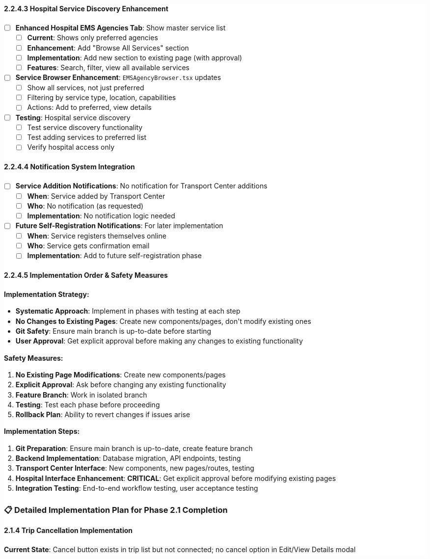#### **2.2.4.3 Hospital Service Discovery Enhancement**
- [ ] **Enhanced Hospital EMS Agencies Tab**: Show master service list
  - [ ] **Current**: Shows only preferred agencies
  - [ ] **Enhancement**: Add "Browse All Services" section
  - [ ] **Implementation**: Add new section to existing page (with approval)
  - [ ] **Features**: Search, filter, view all available services
- [ ] **Service Browser Enhancement**: `EMSAgencyBrowser.tsx` updates
  - [ ] Show all services, not just preferred
  - [ ] Filtering by service type, location, capabilities
  - [ ] Actions: Add to preferred, view details
- [ ] **Testing**: Hospital service discovery
  - [ ] Test service discovery functionality
  - [ ] Test adding services to preferred list
  - [ ] Verify hospital access only

#### **2.2.4.4 Notification System Integration**
- [ ] **Service Addition Notifications**: No notification for Transport Center additions
  - [ ] **When**: Service added by Transport Center
  - [ ] **Who**: No notification (as requested)
  - [ ] **Implementation**: No notification logic needed
- [ ] **Future Self-Registration Notifications**: For later implementation
  - [ ] **When**: Service registers themselves online
  - [ ] **Who**: Service gets confirmation email
  - [ ] **Implementation**: Add to future self-registration phase

#### **2.2.4.5 Implementation Order & Safety Measures**
**Implementation Strategy:**
- **Systematic Approach**: Implement in phases with testing at each step
- **No Changes to Existing Pages**: Create new components/pages, don't modify existing ones
- **Git Safety**: Ensure main branch is up-to-date before starting
- **User Approval**: Get explicit approval before making any changes to existing functionality

**Safety Measures:**
1. **No Existing Page Modifications**: Create new components/pages
2. **Explicit Approval**: Ask before changing any existing functionality
3. **Feature Branch**: Work in isolated branch
4. **Testing**: Test each phase before proceeding
5. **Rollback Plan**: Ability to revert changes if issues arise

**Implementation Steps:**
1. **Git Preparation**: Ensure main branch is up-to-date, create feature branch
2. **Backend Implementation**: Database migration, API endpoints, testing
3. **Transport Center Interface**: New components, new pages/routes, testing
4. **Hospital Interface Enhancement**: **CRITICAL**: Get explicit approval before modifying existing pages
5. **Integration Testing**: End-to-end workflow testing, user acceptance testing


### **📋 Detailed Implementation Plan for Phase 2.1 Completion**

#### **2.1.4 Trip Cancellation Implementation**
**Current State**: Cancel button exists in trip list but not connected; no cancel option in Edit/View Details modal

